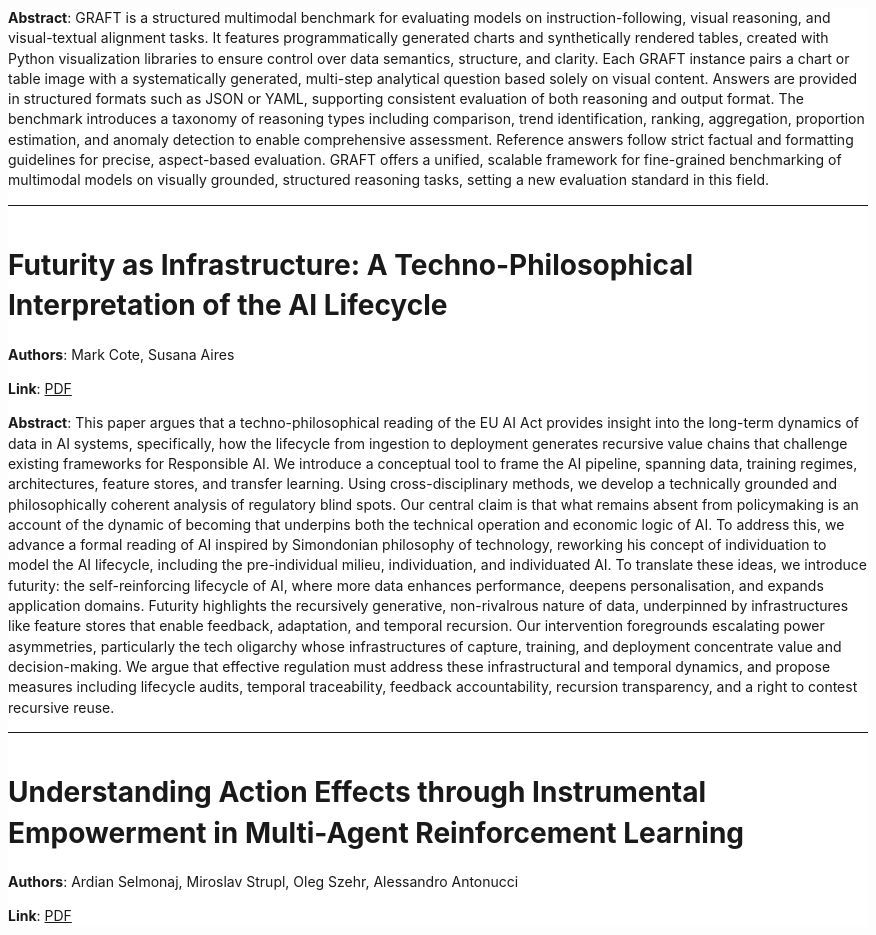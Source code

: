 **Abstract**: GRAFT is a structured multimodal benchmark for evaluating models on instruction-following, visual reasoning, and visual-textual alignment tasks. It features programmatically generated charts and synthetically rendered tables, created with Python visualization libraries to ensure control over data semantics, structure, and clarity. Each GRAFT instance pairs a chart or table image with a systematically generated, multi-step analytical question based solely on visual content. Answers are provided in structured formats such as JSON or YAML, supporting consistent evaluation of both reasoning and output format. The benchmark introduces a taxonomy of reasoning types including comparison, trend identification, ranking, aggregation, proportion estimation, and anomaly detection to enable comprehensive assessment. Reference answers follow strict factual and formatting guidelines for precise, aspect-based evaluation. GRAFT offers a unified, scalable framework for fine-grained benchmarking of multimodal models on visually grounded, structured reasoning tasks, setting a new evaluation standard in this field. 

---
# Futurity as Infrastructure: A Techno-Philosophical Interpretation of the AI Lifecycle 

**Authors**: Mark Cote, Susana Aires  

**Link**: [PDF](https://arxiv.org/pdf/2508.15680)  

**Abstract**: This paper argues that a techno-philosophical reading of the EU AI Act provides insight into the long-term dynamics of data in AI systems, specifically, how the lifecycle from ingestion to deployment generates recursive value chains that challenge existing frameworks for Responsible AI. We introduce a conceptual tool to frame the AI pipeline, spanning data, training regimes, architectures, feature stores, and transfer learning. Using cross-disciplinary methods, we develop a technically grounded and philosophically coherent analysis of regulatory blind spots. Our central claim is that what remains absent from policymaking is an account of the dynamic of becoming that underpins both the technical operation and economic logic of AI. To address this, we advance a formal reading of AI inspired by Simondonian philosophy of technology, reworking his concept of individuation to model the AI lifecycle, including the pre-individual milieu, individuation, and individuated AI. To translate these ideas, we introduce futurity: the self-reinforcing lifecycle of AI, where more data enhances performance, deepens personalisation, and expands application domains. Futurity highlights the recursively generative, non-rivalrous nature of data, underpinned by infrastructures like feature stores that enable feedback, adaptation, and temporal recursion. Our intervention foregrounds escalating power asymmetries, particularly the tech oligarchy whose infrastructures of capture, training, and deployment concentrate value and decision-making. We argue that effective regulation must address these infrastructural and temporal dynamics, and propose measures including lifecycle audits, temporal traceability, feedback accountability, recursion transparency, and a right to contest recursive reuse. 

---
# Understanding Action Effects through Instrumental Empowerment in Multi-Agent Reinforcement Learning 

**Authors**: Ardian Selmonaj, Miroslav Strupl, Oleg Szehr, Alessandro Antonucci  

**Link**: [PDF](https://arxiv.org/pdf/2508.15652)  
